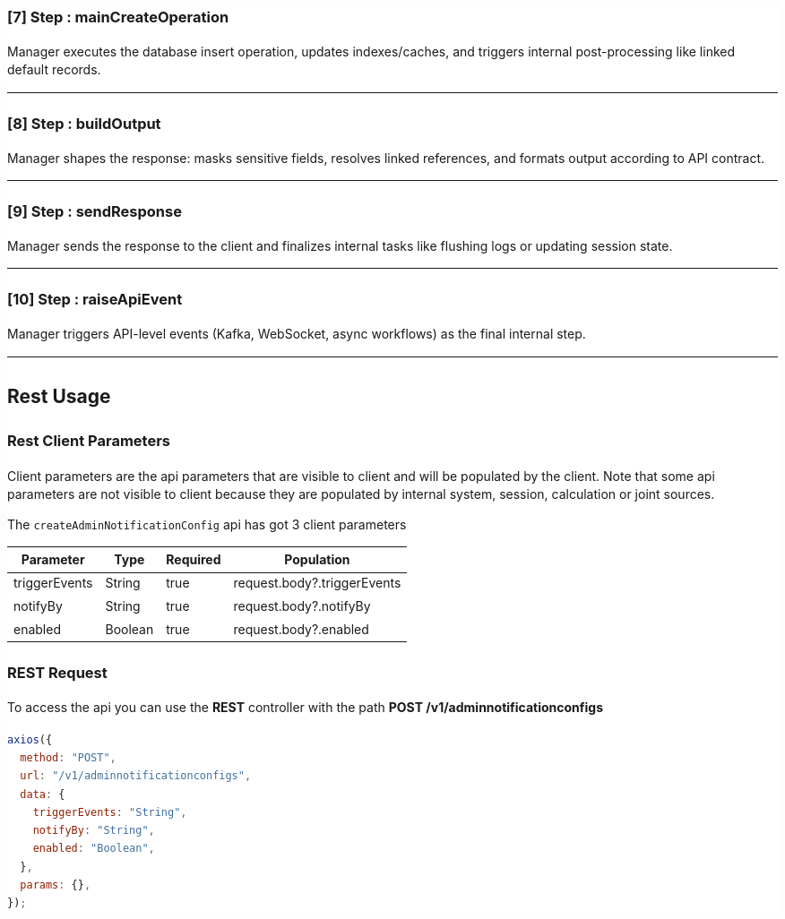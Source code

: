 ### [7] Step : mainCreateOperation

Manager executes the database insert operation, updates indexes/caches, and triggers internal post-processing like linked default records.

---

### [8] Step : buildOutput

Manager shapes the response: masks sensitive fields, resolves linked references, and formats output according to API contract.

---

### [9] Step : sendResponse

Manager sends the response to the client and finalizes internal tasks like flushing logs or updating session state.

---

### [10] Step : raiseApiEvent

Manager triggers API-level events (Kafka, WebSocket, async workflows) as the final internal step.

---

## Rest Usage

### Rest Client Parameters

Client parameters are the api parameters that are visible to client and will be populated by the client.
Note that some api parameters are not visible to client because they are populated by internal system, session, calculation or joint sources.

The `createAdminNotificationConfig` api has got 3 client parameters

| Parameter     | Type    | Required | Population                  |
| ------------- | ------- | -------- | --------------------------- |
| triggerEvents | String  | true     | request.body?.triggerEvents |
| notifyBy      | String  | true     | request.body?.notifyBy      |
| enabled       | Boolean | true     | request.body?.enabled       |

### REST Request

To access the api you can use the **REST** controller with the path **POST /v1/adminnotificationconfigs**

```js
axios({
  method: "POST",
  url: "/v1/adminnotificationconfigs",
  data: {
    triggerEvents: "String",
    notifyBy: "String",
    enabled: "Boolean",
  },
  params: {},
});
```
